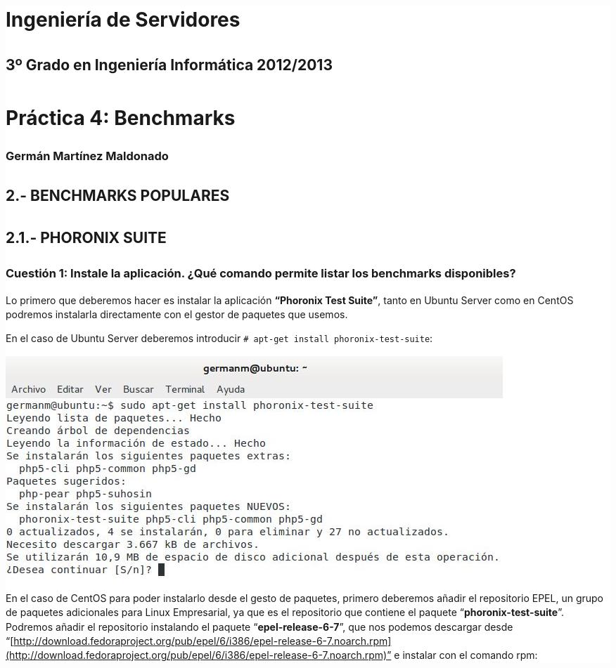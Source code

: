 Ingeniería de Servidores
=========================================
3º Grado en Ingeniería Informática 2012/2013
--------------------------------------------


# Práctica 4: Benchmarks
### Germán Martínez Maldonado


## 2.- BENCHMARKS POPULARES

## 2.1.- PHORONIX SUITE

### Cuestión 1: Instale la aplicación. ¿Qué comando permite listar los benchmarks disponibles?

Lo primero que deberemos hacer es instalar la aplicación **“Phoronix Test Suite”**, tanto en Ubuntu Server como en CentOS podremos instalarla directamente con el gestor de paquetes que usemos.

En el caso de Ubuntu Server deberemos introducir `# apt-get install phoronix-test-suite`:

![pra04_img01](imagenes/pra04_img01.png)

En el caso de CentOS para poder instalarlo desde el gesto de paquetes, primero deberemos añadir el repositorio EPEL, un grupo de paquetes adicionales para Linux Empresarial, ya que es el repositorio que contiene el paquete “**phoronix-test-suite**”. Podremos añadir el repositorio instalando el paquete “**epel-release-6-7**”, que nos podemos descargar desde “[http://download.fedoraproject.org/pub/epel/6/i386/epel-release-6-7.noarch.rpm](http://download.fedoraproject.org/pub/epel/6/i386/epel-release-6-7.noarch.rpm)” e instalar con el comando rpm:
